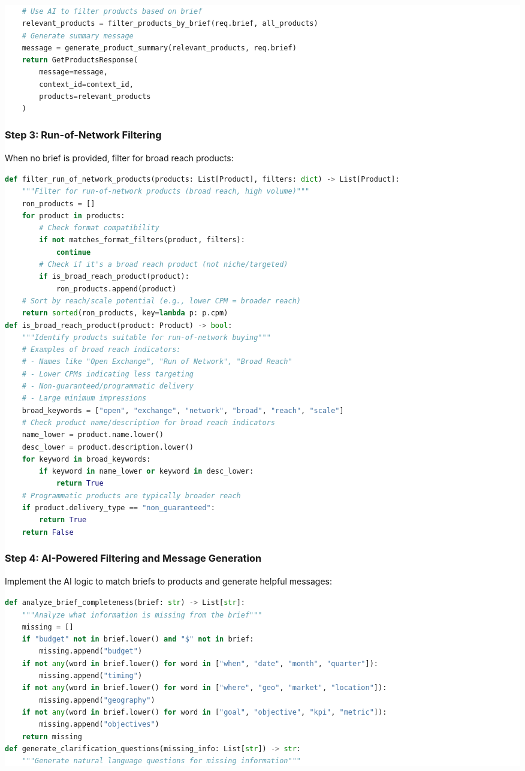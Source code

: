 ```python
    # Use AI to filter products based on brief
    relevant_products = filter_products_by_brief(req.brief, all_products)
    # Generate summary message
    message = generate_product_summary(relevant_products, req.brief)
    return GetProductsResponse(
        message=message,
        context_id=context_id,
        products=relevant_products
    )
```
### Step 3: Run-of-Network Filtering
When no brief is provided, filter for broad reach products:
```python
def filter_run_of_network_products(products: List[Product], filters: dict) -> List[Product]:
    """Filter for run-of-network products (broad reach, high volume)"""
    ron_products = []
    for product in products:
        # Check format compatibility
        if not matches_format_filters(product, filters):
            continue
        # Check if it's a broad reach product (not niche/targeted)
        if is_broad_reach_product(product):
            ron_products.append(product)
    # Sort by reach/scale potential (e.g., lower CPM = broader reach)
    return sorted(ron_products, key=lambda p: p.cpm)
def is_broad_reach_product(product: Product) -> bool:
    """Identify products suitable for run-of-network buying"""
    # Examples of broad reach indicators:
    # - Names like "Open Exchange", "Run of Network", "Broad Reach"
    # - Lower CPMs indicating less targeting
    # - Non-guaranteed/programmatic delivery
    # - Large minimum impressions
    broad_keywords = ["open", "exchange", "network", "broad", "reach", "scale"]
    # Check product name/description for broad reach indicators
    name_lower = product.name.lower()
    desc_lower = product.description.lower()
    for keyword in broad_keywords:
        if keyword in name_lower or keyword in desc_lower:
            return True
    # Programmatic products are typically broader reach
    if product.delivery_type == "non_guaranteed":
        return True
    return False
```
### Step 4: AI-Powered Filtering and Message Generation
Implement the AI logic to match briefs to products and generate helpful messages:
```python
def analyze_brief_completeness(brief: str) -> List[str]:
    """Analyze what information is missing from the brief"""
    missing = []
    if "budget" not in brief.lower() and "$" not in brief:
        missing.append("budget")
    if not any(word in brief.lower() for word in ["when", "date", "month", "quarter"]):
        missing.append("timing")
    if not any(word in brief.lower() for word in ["where", "geo", "market", "location"]):
        missing.append("geography")
    if not any(word in brief.lower() for word in ["goal", "objective", "kpi", "metric"]):
        missing.append("objectives")
    return missing
def generate_clarification_questions(missing_info: List[str]) -> str:
    """Generate natural language questions for missing information"""
```
